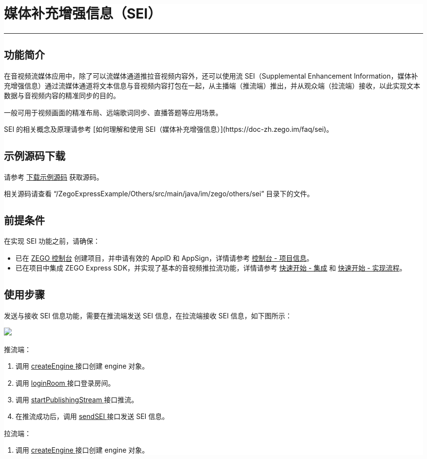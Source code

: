 # 媒体补充增强信息（SEI）

- - -

## 功能简介

在音视频流媒体应用中，除了可以流媒体通道推拉音视频内容外，还可以使用流 SEI（Supplemental Enhancement Information，媒体补充增强信息）通过流媒体通道将文本信息与音视频内容打包在一起，从主播端（推流端）推出，并从观众端（拉流端）接收，以此实现文本数据与音视频内容的精准同步的目的。

一般可用于视频画面的精准布局、远端歌词同步、直播答题等应用场景。

<Note title="说明">
SEI 的相关概念及原理请参考 [如何理解和使用 SEI（媒体补充增强信息）](https://doc-zh.zego.im/faq/sei)。
</Note>

## 示例源码下载

请参考 [下载示例源码](https://doc-zh.zego.im/article/3583) 获取源码。

相关源码请查看 “/ZegoExpressExample/Others/src/main/java/im/zego/others/sei” 目录下的文件。

## 前提条件

在实现 SEI 功能之前，请确保：

- 已在 [ZEGO 控制台](https://console.zego.im) 创建项目，并申请有效的 AppID 和 AppSign，详情请参考 [控制台 - 项目信息](/console/project-info)。
- 已在项目中集成 ZEGO Express SDK，并实现了基本的音视频推拉流功能，详情请参考 [快速开始 - 集成](https://doc-zh.zego.im/article/3575) 和 [快速开始 - 实现流程](https://doc-zh.zego.im/article/7636)。



## 使用步骤

发送与接收 SEI 信息功能，需要在推流端发送 SEI 信息，在拉流端接收 SEI 信息，如下图所示：

<Frame width="512" height="auto" caption=""><img src="https://doc-media.zego.im/sdk-doc/Pics/Common/ZegoExpressEngine/send_and_recv_sei_Andriod_new.png" /></Frame>

推流端：

1. 调用 [createEngine ](https://doc-zh.zego.im/article/api?doc=Express_Video_SDK_API~Java~class~im-zego-zegoexpress-zego-express-engine#create-engine) 接口创建 engine 对象。

2. 调用 [loginRoom ](https://doc-zh.zego.im/article/api?doc=Express_Video_SDK_API~Java~class~im-zego-zegoexpress-zego-express-engine#login-room) 接口登录房间。

3. 调用 [startPublishingStream ](https://doc-zh.zego.im/article/api?doc=Express_Video_SDK_API~Java~class~im-zego-zegoexpress-zego-express-engine#start-publishing-stream) 接口推流。

4. 在推流成功后，调用 [sendSEI ](https://doc-zh.zego.im/article/api?doc=Express_Video_SDK_API~Java~class~im-zego-zegoexpress-zego-express-engine#send-sei) 接口发送 SEI 信息。

拉流端：

1. 调用 [createEngine ](https://doc-zh.zego.im/article/api?doc=Express_Video_SDK_API~Java~class~im-zego-zegoexpress-zego-express-engine#create-engine) 接口创建 engine 对象。

